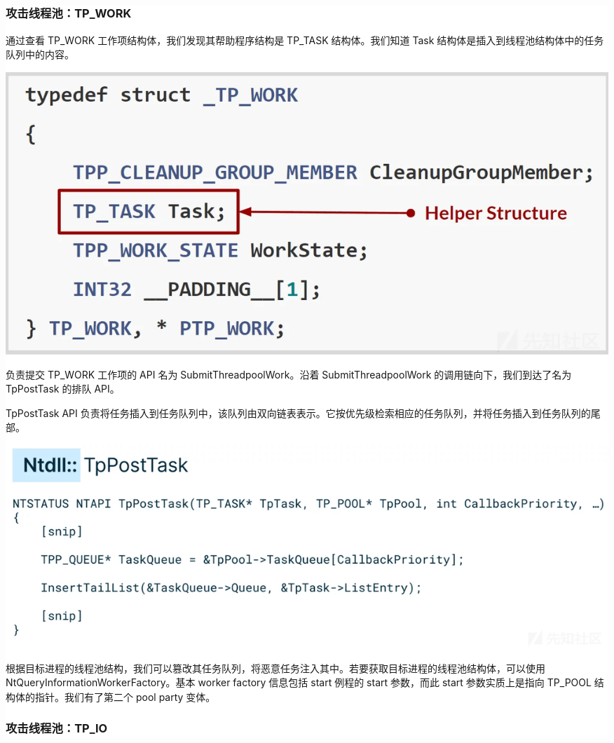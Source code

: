 ### 攻击线程池：TP\_WORK

通过查看 TP\_WORK 工作项结构体，我们发现其帮助程序结构是 TP\_TASK 结构体。我们知道 Task 结构体是插入到线程池结构体中的任务队列中的内容。

[![](assets/1703210013-88dd6b51ce3ab05e047c5dff806b0ae9.png)](https://xzfile.aliyuncs.com/media/upload/picture/20231217223034-d6d078ce-9ce8-1.png)

负责提交 TP\_WORK 工作项的 API 名为 SubmitThreadpoolWork。沿着 SubmitThreadpoolWork 的调用链向下，我们到达了名为 TpPostTask 的排队 API。

TpPostTask API 负责将任务插入到任务队列中，该队列由双向链表表示。它按优先级检索相应的任务队列，并将任务插入到任务队列的尾部。

[![](assets/1703210013-8cb8e9fad4b9822ad46471ba79f54286.png)](https://xzfile.aliyuncs.com/media/upload/picture/20231217223039-d9fee468-9ce8-1.png)

根据目标进程的线程池结构，我们可以篡改其任务队列，将恶意任务注入其中。若要获取目标进程的线程池结构体，可以使用 NtQueryInformationWorkerFactory。基本 worker factory 信息包括 start 例程的 start 参数，而此 start 参数实质上是指向 TP\_POOL 结构体的指针。我们有了第二个 pool party 变体。

### 攻击线程池：TP\_IO
